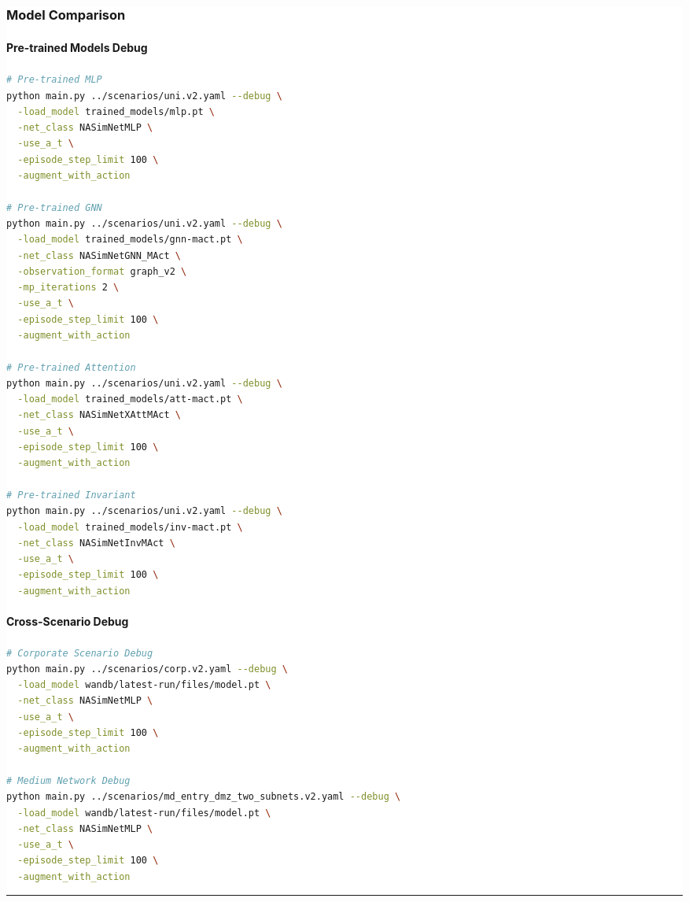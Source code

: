 ### Model Comparison

#### **Pre-trained Models Debug**

```bash
# Pre-trained MLP
python main.py ../scenarios/uni.v2.yaml --debug \
  -load_model trained_models/mlp.pt \
  -net_class NASimNetMLP \
  -use_a_t \
  -episode_step_limit 100 \
  -augment_with_action

# Pre-trained GNN
python main.py ../scenarios/uni.v2.yaml --debug \
  -load_model trained_models/gnn-mact.pt \
  -net_class NASimNetGNN_MAct \
  -observation_format graph_v2 \
  -mp_iterations 2 \
  -use_a_t \
  -episode_step_limit 100 \
  -augment_with_action

# Pre-trained Attention
python main.py ../scenarios/uni.v2.yaml --debug \
  -load_model trained_models/att-mact.pt \
  -net_class NASimNetXAttMAct \
  -use_a_t \
  -episode_step_limit 100 \
  -augment_with_action

# Pre-trained Invariant
python main.py ../scenarios/uni.v2.yaml --debug \
  -load_model trained_models/inv-mact.pt \
  -net_class NASimNetInvMAct \
  -use_a_t \
  -episode_step_limit 100 \
  -augment_with_action
```

#### **Cross-Scenario Debug**

```bash
# Corporate Scenario Debug
python main.py ../scenarios/corp.v2.yaml --debug \
  -load_model wandb/latest-run/files/model.pt \
  -net_class NASimNetMLP \
  -use_a_t \
  -episode_step_limit 100 \
  -augment_with_action

# Medium Network Debug
python main.py ../scenarios/md_entry_dmz_two_subnets.v2.yaml --debug \
  -load_model wandb/latest-run/files/model.pt \
  -net_class NASimNetMLP \
  -use_a_t \
  -episode_step_limit 100 \
  -augment_with_action
```

---